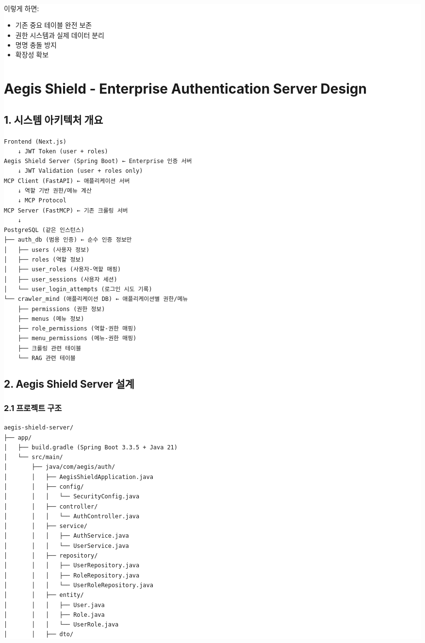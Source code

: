 이렇게 하면:
- 기존 중요 테이블 완전 보존
- 권한 시스템과 실제 데이터 분리
- 명명 충돌 방지
- 확장성 확보

# Aegis Shield - Enterprise Authentication Server Design

## 1. 시스템 아키텍처 개요

```
Frontend (Next.js) 
    ↓ JWT Token (user + roles)
Aegis Shield Server (Spring Boot) ← Enterprise 인증 서버
    ↓ JWT Validation (user + roles only)
MCP Client (FastAPI) ← 애플리케이션 서버
    ↓ 역할 기반 권한/메뉴 계산
    ↓ MCP Protocol
MCP Server (FastMCP) ← 기존 크롤링 서버
    ↓
PostgreSQL (같은 인스턴스)
├── auth_db (범용 인증) ← 순수 인증 정보만
│   ├── users (사용자 정보)
│   ├── roles (역할 정보)
│   ├── user_roles (사용자-역할 매핑)
│   ├── user_sessions (사용자 세션)
│   └── user_login_attempts (로그인 시도 기록)
└── crawler_mind (애플리케이션 DB) ← 애플리케이션별 권한/메뉴
    ├── permissions (권한 정보)
    ├── menus (메뉴 정보)  
    ├── role_permissions (역할-권한 매핑)
    ├── menu_permissions (메뉴-권한 매핑)
    ├── 크롤링 관련 테이블
    └── RAG 관련 테이블
```

## 2. Aegis Shield Server 설계

### 2.1 프로젝트 구조
```
aegis-shield-server/
├── app/
│   ├── build.gradle (Spring Boot 3.3.5 + Java 21)
│   └── src/main/
│       ├── java/com/aegis/auth/
│       │   ├── AegisShieldApplication.java
│       │   ├── config/
│       │   │   └── SecurityConfig.java
│       │   ├── controller/
│       │   │   └── AuthController.java
│       │   ├── service/
│       │   │   ├── AuthService.java
│       │   │   └── UserService.java
│       │   ├── repository/
│       │   │   ├── UserRepository.java
│       │   │   ├── RoleRepository.java
│       │   │   └── UserRoleRepository.java
│       │   ├── entity/
│       │   │   ├── User.java
│       │   │   ├── Role.java
│       │   │   └── UserRole.java
│       │   ├── dto/
```